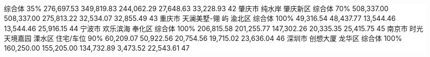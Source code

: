 综合体
35%
276,697.53
349,819.83
244,062.29
27,648.63
33,228.93
42
肇庆市
纯水岸
肇庆新区
综合体
70%
508,337.00
508,337.00
275,813.22
32,534.07
32,855.49
43
重庆市
天澜美墅-翎
屿
渝北区
综合体
100%
49,316.54
48,437.77
13,544.46
13,544.46
25,916.15
44
宁波市
欢乐滨海
奉化区
综合体
100%
206,815.58
201,255.77
147,302.26
20,335.35
25,415.75
45
南京市
时光天境嘉园
溧水区
住宅/车位
90%
60,209.07
50,922.56
20,754.56
19,715.02
23,636.04
46
深圳市
创想大厦
龙华区
综合体
100%
160,250.00
155,205.00
134,732.89
3,473.52
22,543.61
47